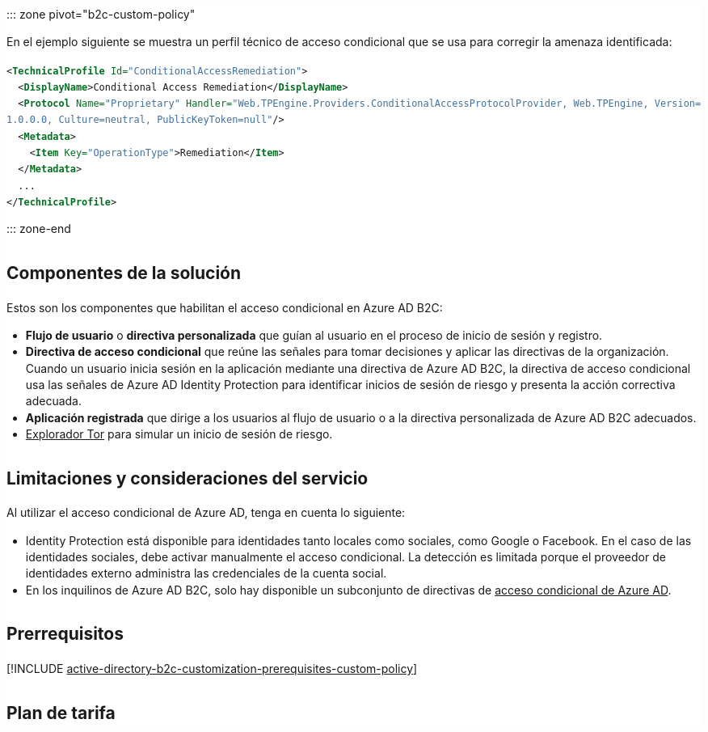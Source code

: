 ::: zone pivot="b2c-custom-policy"

En el ejemplo siguiente se muestra un perfil técnico de acceso condicional que se usa para corregir la amenaza identificada:

```XML
<TechnicalProfile Id="ConditionalAccessRemediation">
  <DisplayName>Conditional Access Remediation</DisplayName>
  <Protocol Name="Proprietary" Handler="Web.TPEngine.Providers.ConditionalAccessProtocolProvider, Web.TPEngine, Version=1.0.0.0, Culture=neutral, PublicKeyToken=null"/>
  <Metadata>
    <Item Key="OperationType">Remediation</Item>
  </Metadata>
  ...
</TechnicalProfile>
```

::: zone-end

## <a name="components-of-the-solution"></a>Componentes de la solución

Estos son los componentes que habilitan el acceso condicional en Azure AD B2C:

- **Flujo de usuario** o **directiva personalizada** que guían al usuario en el proceso de inicio de sesión y registro.
- **Directiva de acceso condicional** que reúne las señales para tomar decisiones y aplicar las directivas de la organización. Cuando un usuario inicia sesión en la aplicación mediante una directiva de Azure AD B2C, la directiva de acceso condicional usa las señales de Azure AD Identity Protection para identificar inicios de sesión de riesgo y presenta la acción correctiva adecuada.
- **Aplicación registrada** que dirige a los usuarios al flujo de usuario o a la directiva personalizada de Azure AD B2C adecuados.
- [Explorador Tor](https://www.torproject.org/download/) para simular un inicio de sesión de riesgo.

## <a name="service-limitations-and-considerations"></a>Limitaciones y consideraciones del servicio

Al utilizar el acceso condicional de Azure AD, tenga en cuenta lo siguiente:

- Identity Protection está disponible para identidades tanto locales como sociales, como Google o Facebook. En el caso de las identidades sociales, debe activar manualmente el acceso condicional. La detección es limitada porque el proveedor de identidades externo administra las credenciales de la cuenta social.
- En los inquilinos de Azure AD B2C, solo hay disponible un subconjunto de directivas de [acceso condicional de Azure AD](../active-directory/conditional-access/overview.md).


## <a name="prerequisites"></a>Prerrequisitos

[!INCLUDE [active-directory-b2c-customization-prerequisites-custom-policy](../../includes/active-directory-b2c-customization-prerequisites-custom-policy.md)]

## <a name="pricing-tier"></a>Plan de tarifa
